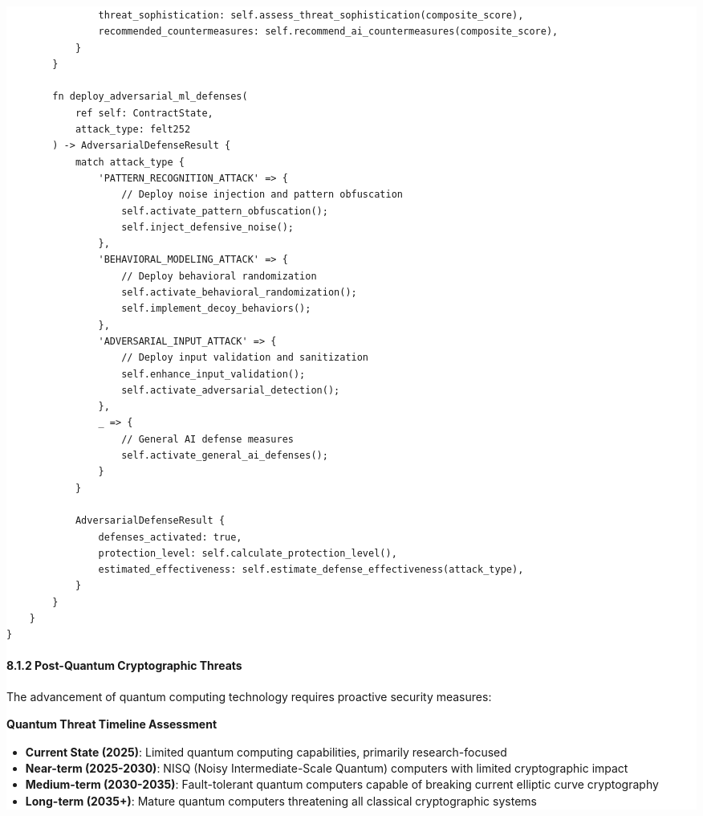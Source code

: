 ```cairo
                threat_sophistication: self.assess_threat_sophistication(composite_score),
                recommended_countermeasures: self.recommend_ai_countermeasures(composite_score),
            }
        }

        fn deploy_adversarial_ml_defenses(
            ref self: ContractState,
            attack_type: felt252
        ) -> AdversarialDefenseResult {
            match attack_type {
                'PATTERN_RECOGNITION_ATTACK' => {
                    // Deploy noise injection and pattern obfuscation
                    self.activate_pattern_obfuscation();
                    self.inject_defensive_noise();
                },
                'BEHAVIORAL_MODELING_ATTACK' => {
                    // Deploy behavioral randomization
                    self.activate_behavioral_randomization();
                    self.implement_decoy_behaviors();
                },
                'ADVERSARIAL_INPUT_ATTACK' => {
                    // Deploy input validation and sanitization
                    self.enhance_input_validation();
                    self.activate_adversarial_detection();
                },
                _ => {
                    // General AI defense measures
                    self.activate_general_ai_defenses();
                }
            }

            AdversarialDefenseResult {
                defenses_activated: true,
                protection_level: self.calculate_protection_level(),
                estimated_effectiveness: self.estimate_defense_effectiveness(attack_type),
            }
        }
    }
}
```

#### 8.1.2 Post-Quantum Cryptographic Threats

The advancement of quantum computing technology requires proactive security measures:

**Quantum Threat Timeline Assessment**

- **Current State (2025)**: Limited quantum computing capabilities, primarily research-focused
- **Near-term (2025-2030)**: NISQ (Noisy Intermediate-Scale Quantum) computers with limited cryptographic impact
- **Medium-term (2030-2035)**: Fault-tolerant quantum computers capable of breaking current elliptic curve cryptography
- **Long-term (2035+)**: Mature quantum computers threatening all classical cryptographic systems
